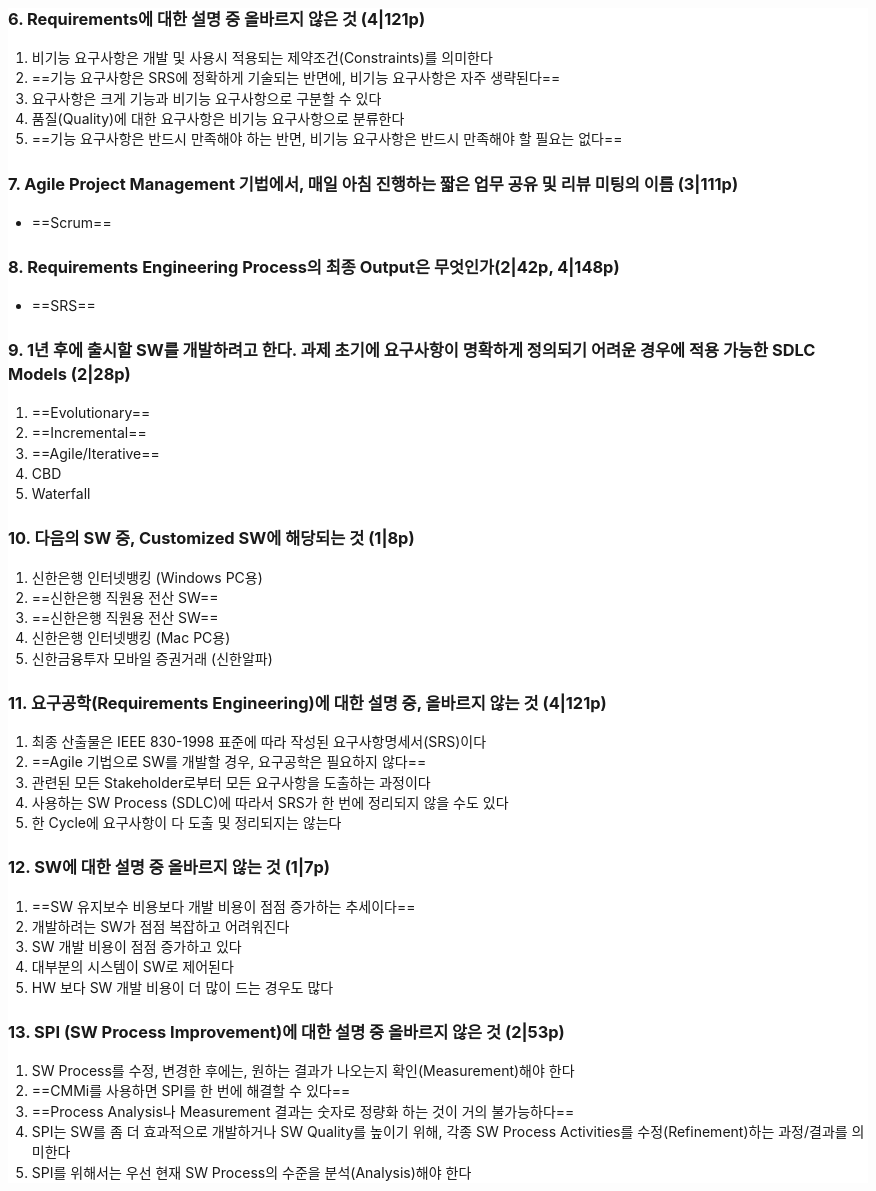 ### 6. Requirements에 대한 설명 중 올바르지 않은 것 (4|121p)
1) 비기능 요구사항은 개발 및 사용시 적용되는 제약조건(Constraints)를 의미한다   
2) ==기능 요구사항은 SRS에 정확하게 기술되는 반면에, 비기능 요구사항은 자주 생략된다==   
3) 요구사항은 크게 기능과 비기능 요구사항으로 구분할 수 있다   
4) 품질(Quality)에 대한 요구사항은 비기능 요구사항으로 분류한다   
5) ==기능 요구사항은 반드시 만족해야 하는 반면, 비기능 요구사항은 반드시 만족해야 할 필요는 없다==   

### 7. Agile Project Management 기법에서, 매일 아침 진행하는 짧은 업무 공유 및 리뷰 미팅의 이름 (3|111p)
- ==Scrum==   

### 8. Requirements Engineering Process의 최종 Output은 무엇인가(2|42p, 4|148p)
- ==SRS==   

### 9. 1년 후에 출시할 SW를 개발하려고 한다. 과제 초기에 요구사항이 명확하게 정의되기 어려운 경우에 적용 가능한 SDLC Models (2|28p)
1) ==Evolutionary==   
2) ==Incremental==   
3) ==Agile/Iterative==   
4) CBD   
5) Waterfall   

### 10. 다음의 SW 중, Customized SW에 해당되는 것 (1|8p)
1) 신한은행 인터넷뱅킹 (Windows PC용)   
2) ==신한은행 직원용 전산 SW==   
3) ==신한은행 직원용 전산 SW==   
4) 신한은행 인터넷뱅킹 (Mac PC용)   
5) 신한금융투자 모바일 증권거래 (신한알파)   

### 11. 요구공학(Requirements Engineering)에 대한 설명 중, 올바르지 않는 것 (4|121p)
1) 최종 산출물은 IEEE 830-1998 표준에 따라 작성된 요구사항명세서(SRS)이다   
2) ==Agile 기법으로 SW를 개발할 경우, 요구공학은 필요하지 않다==   
3) 관련된 모든 Stakeholder로부터 모든 요구사항을 도출하는 과정이다   
4) 사용하는 SW Process (SDLC)에 따라서 SRS가 한 번에 정리되지 않을 수도 있다   
5) 한 Cycle에 요구사항이 다 도출 및 정리되지는 않는다   

### 12. SW에 대한 설명 중 올바르지 않는 것 (1|7p)
1) ==SW 유지보수 비용보다 개발 비용이 점점 증가하는 추세이다==   
2) 개발하려는 SW가 점점 복잡하고 어려워진다   
3) SW 개발 비용이 점점 증가하고 있다   
4) 대부분의 시스템이 SW로 제어된다   
5) HW 보다 SW 개발 비용이 더 많이 드는 경우도 많다   

### 13. SPI (SW Process Improvement)에 대한 설명 중 올바르지 않은 것 (2|53p)
1) SW Process를 수정, 변경한 후에는, 원하는 결과가 나오는지 확인(Measurement)해야 한다   
2) ==CMMi를 사용하면 SPI를 한 번에 해결할 수 있다==   
3) ==Process Analysis나 Measurement 결과는 숫자로 정량화 하는 것이 거의 불가능하다==   
4) SPI는 SW를 좀 더 효과적으로 개발하거나 SW Quality를 높이기 위해, 각종 SW Process Activities를 수정(Refinement)하는 과정/결과를 의미한다   
5) SPI를 위해서는 우선 현재 SW Process의 수준을 분석(Analysis)해야 한다   
